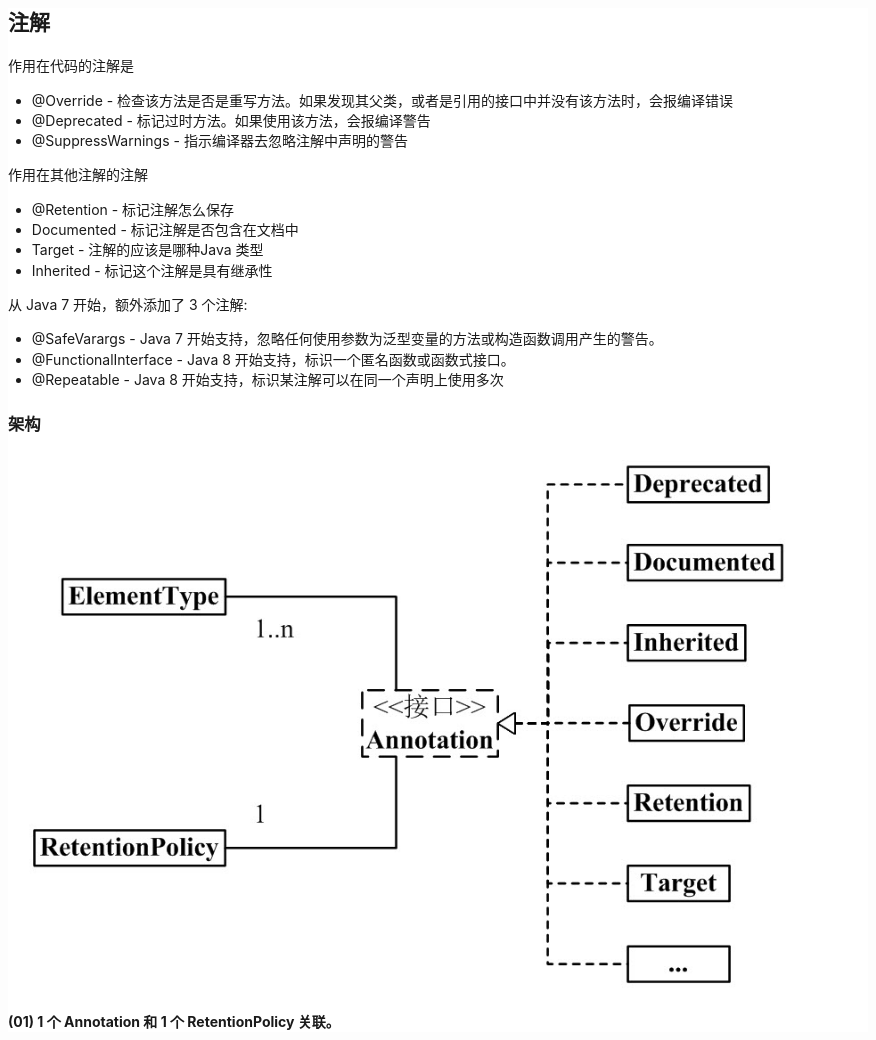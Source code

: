 ## 注解

作用在代码的注解是

- @Override - 检查该方法是否是重写方法。如果发现其父类，或者是引用的接口中并没有该方法时，会报编译错误
- @Deprecated \- 标记过时方法。如果使用该方法，会报编译警告
- @SuppressWarnings \- 指示编译器去忽略注解中声明的警告

作用在其他注解的注解

- @Retention - 标记注解怎么保存
- Documented - 标记注解是否包含在文档中
- Target - 注解的应该是哪种Java 类型
- Inherited - 标记这个注解是具有继承性

从 Java 7 开始，额外添加了 3 个注解:

- @SafeVarargs - Java 7 开始支持，忽略任何使用参数为泛型变量的方法或构造函数调用产生的警告。
- @FunctionalInterface - Java 8 开始支持，标识一个匿名函数或函数式接口。
- @Repeatable - Java 8 开始支持，标识某注解可以在同一个声明上使用多次

### 架构

![](./png/Annotation架构.jpeg)

**(01) 1 个 Annotation 和 1 个 RetentionPolicy 关联。**
